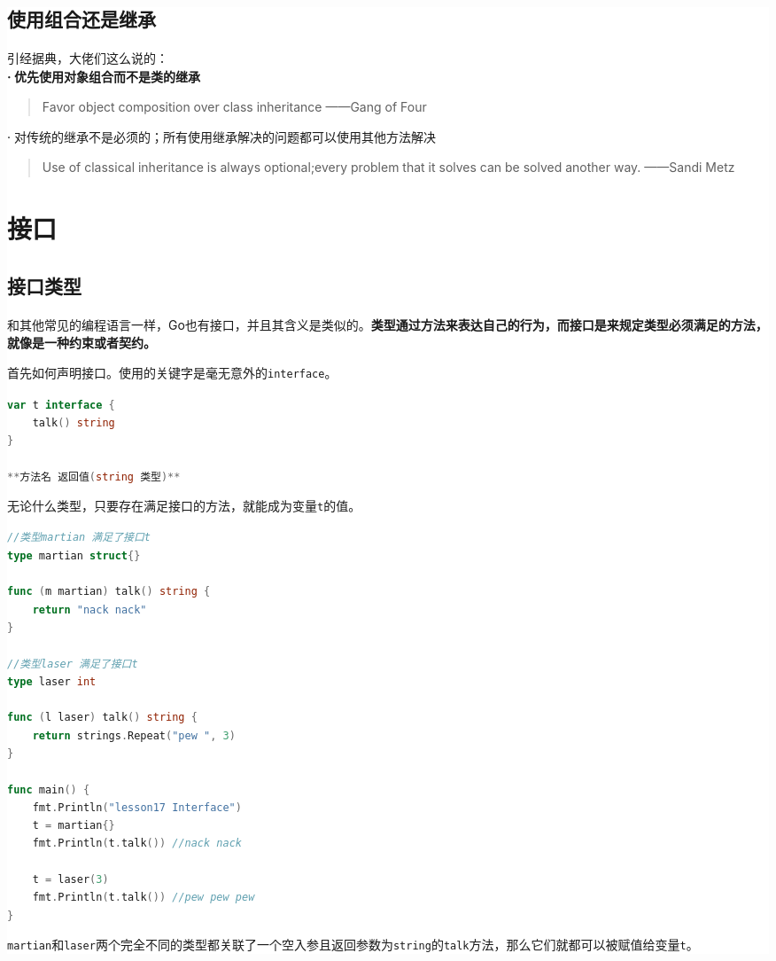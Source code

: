 ## 使用组合还是继承
引经据典，大佬们这么说的：   
**· 优先使用对象组合而不是类的继承**

> Favor object composition over class inheritance   ——Gang of Four

· 对传统的继承不是必须的；所有使用继承解决的问题都可以使用其他方法解决
> Use of classical inheritance is always optional;every problem that it solves can be solved another way.   ——Sandi Metz


# 接口

## 接口类型
和其他常见的编程语言一样，Go也有接口，并且其含义是类似的。**类型通过方法来表达自己的行为，而接口是来规定类型必须满足的方法，就像是一种约束或者契约。**  

首先如何声明接口。使用的关键字是毫无意外的`interface`。

```go
var t interface {
	talk() string
}

**方法名 返回值(string 类型)**
```
无论什么类型，只要存在满足接口的方法，就能成为变量`t`的值。

```go
//类型martian 满足了接口t 
type martian struct{}

func (m martian) talk() string {
	return "nack nack"
}

//类型laser 满足了接口t
type laser int

func (l laser) talk() string {
	return strings.Repeat("pew ", 3)
}

func main() {
	fmt.Println("lesson17 Interface")
	t = martian{}
	fmt.Println(t.talk()) //nack nack

	t = laser(3)
	fmt.Println(t.talk()) //pew pew pew
}
```
`martian`和`laser`两个完全不同的类型都关联了一个空入参且返回参数为`string`的`talk`方法，那么它们就都可以被赋值给变量`t`。
